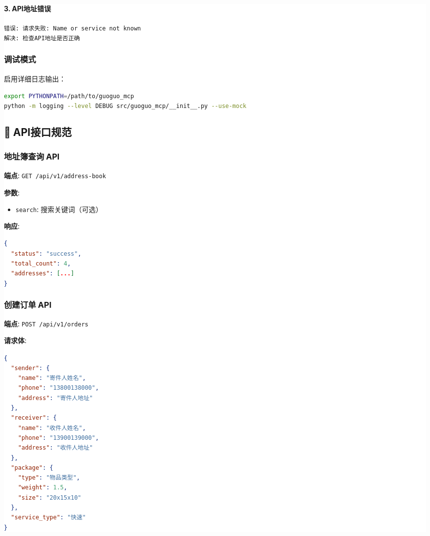 #### 3. API地址错误
```
错误: 请求失败: Name or service not known
解决: 检查API地址是否正确
```

### 调试模式

启用详细日志输出：

```bash
export PYTHONPATH=/path/to/guoguo_mcp
python -m logging --level DEBUG src/guoguo_mcp/__init__.py --use-mock
```

## 📖 API接口规范

### 地址簿查询 API

**端点**: `GET /api/v1/address-book`

**参数**:
- `search`: 搜索关键词（可选）

**响应**:
```json
{
  "status": "success",
  "total_count": 4,
  "addresses": [...]
}
```

### 创建订单 API

**端点**: `POST /api/v1/orders`

**请求体**:
```json
{
  "sender": {
    "name": "寄件人姓名",
    "phone": "13800138000",
    "address": "寄件人地址"
  },
  "receiver": {
    "name": "收件人姓名", 
    "phone": "13900139000",
    "address": "收件人地址"
  },
  "package": {
    "type": "物品类型",
    "weight": 1.5,
    "size": "20x15x10"
  },
  "service_type": "快速"
}
```
